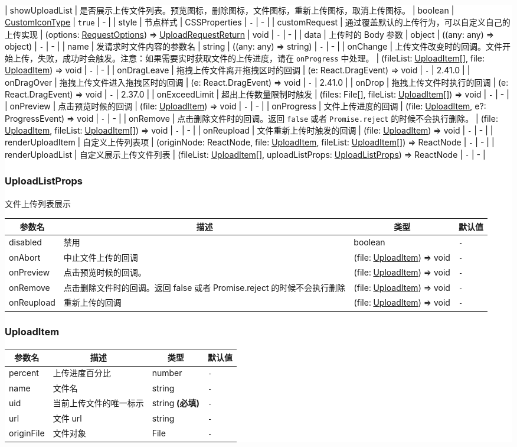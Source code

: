 | showUploadList   | 是否展示上传文件列表。预览图标，删除图标，文件图标，重新上传图标，取消上传图标。                                         | boolean \| [CustomIconType](#customicontype)                                                                             | `true`       | -      |
| style            | 节点样式                                                                                                                 | CSSProperties                                                                                                            | `-`          | -      |
| customRequest    | 通过覆盖默认的上传行为，可以自定义自己的上传实现                                                                         | (options: [RequestOptions](#requestoptions)) => [UploadRequestReturn](#uploadrequestreturn) \| void                      | `-`          | -      |
| data             | 上传时的 Body 参数                                                                                                       | object \| ((any: any) => object)                                                                                         | `-`          | -      |
| name             | 发请求时文件内容的参数名                                                                                                 | string \| ((any: any) => string)                                                                                         | `-`          | -      |
| onChange         | 上传文件改变时的回调。文件开始上传，失败，成功时会触发。注意：如果需要实时获取文件的上传进度，请在 `onProgress` 中处理。 | (fileList: [UploadItem](upload#uploaditem)[], file: [UploadItem](upload#uploaditem)) => void                             | `-`          | -      |
| onDragLeave      | 拖拽上传文件离开拖拽区时的回调                                                                                           | (e: React.DragEvent) => void                                                                                             | `-`          | 2.41.0 |
| onDragOver       | 拖拽上传文件进入拖拽区时的回调                                                                                           | (e: React.DragEvent) => void                                                                                             | `-`          | 2.41.0 |
| onDrop           | 拖拽上传文件时执行的回调                                                                                                 | (e: React.DragEvent) => void                                                                                             | `-`          | 2.37.0 |
| onExceedLimit    | 超出上传数量限制时触发                                                                                                   | (files: File[], fileList: [UploadItem](upload#uploaditem)[]) => void                                                     | `-`          | -      |
| onPreview        | 点击预览时候的回调                                                                                                       | (file: [UploadItem](upload#uploaditem)) => void                                                                          | `-`          | -      |
| onProgress       | 文件上传进度的回调                                                                                                       | (file: [UploadItem](upload#uploaditem), e?: ProgressEvent) => void                                                       | `-`          | -      |
| onRemove         | 点击删除文件时的回调。返回 `false` 或者 `Promise.reject` 的时候不会执行删除。                                            | (file: [UploadItem](upload#uploaditem), fileList: [UploadItem](upload#uploaditem)[]) => void                             | `-`          | -      |
| onReupload       | 文件重新上传时触发的回调                                                                                                 | (file: [UploadItem](upload#uploaditem)) => void                                                                          | `-`          | -      |
| renderUploadItem | 自定义上传列表项                                                                                                         | (originNode: ReactNode, file: [UploadItem](upload#uploaditem), fileList: [UploadItem](upload#uploaditem)[]) => ReactNode | `-`          | -      |
| renderUploadList | 自定义展示上传文件列表                                                                                                   | (fileList: [UploadItem](upload#uploaditem)[], uploadListProps: [UploadListProps](upload#uploadlistprops)) => ReactNode   | `-`          | -      |

### UploadListProps

文件上传列表展示

| 参数名     | 描述                                                                    | 类型                                            | 默认值 |
| ---------- | ----------------------------------------------------------------------- | ----------------------------------------------- | ------ |
| disabled   | 禁用                                                                    | boolean                                         | `-`    |
| onAbort    | 中止文件上传的回调                                                      | (file: [UploadItem](upload#uploaditem)) => void | `-`    |
| onPreview  | 点击预览时候的回调。                                                    | (file: [UploadItem](upload#uploaditem)) => void | `-`    |
| onRemove   | 点击删除文件时的回调。返回 false 或者 Promise.reject 的时候不会执行删除 | (file: [UploadItem](upload#uploaditem)) => void | `-`    |
| onReupload | 重新上传的回调                                                          | (file: [UploadItem](upload#uploaditem)) => void | `-`    |

### UploadItem

| 参数名     | 描述                       | 类型                          | 默认值 |
| ---------- | -------------------------- | ----------------------------- | ------ |
| percent    | 上传进度百分比             | number                        | `-`    |
| name       | 文件名                     | string                        | `-`    |
| uid        | 当前上传文件的唯一标示     | string **(必填)**             | `-`    |
| url        | 文件 url                   | string                        | `-`    |
| originFile | 文件对象                   | File                          | `-`    |
